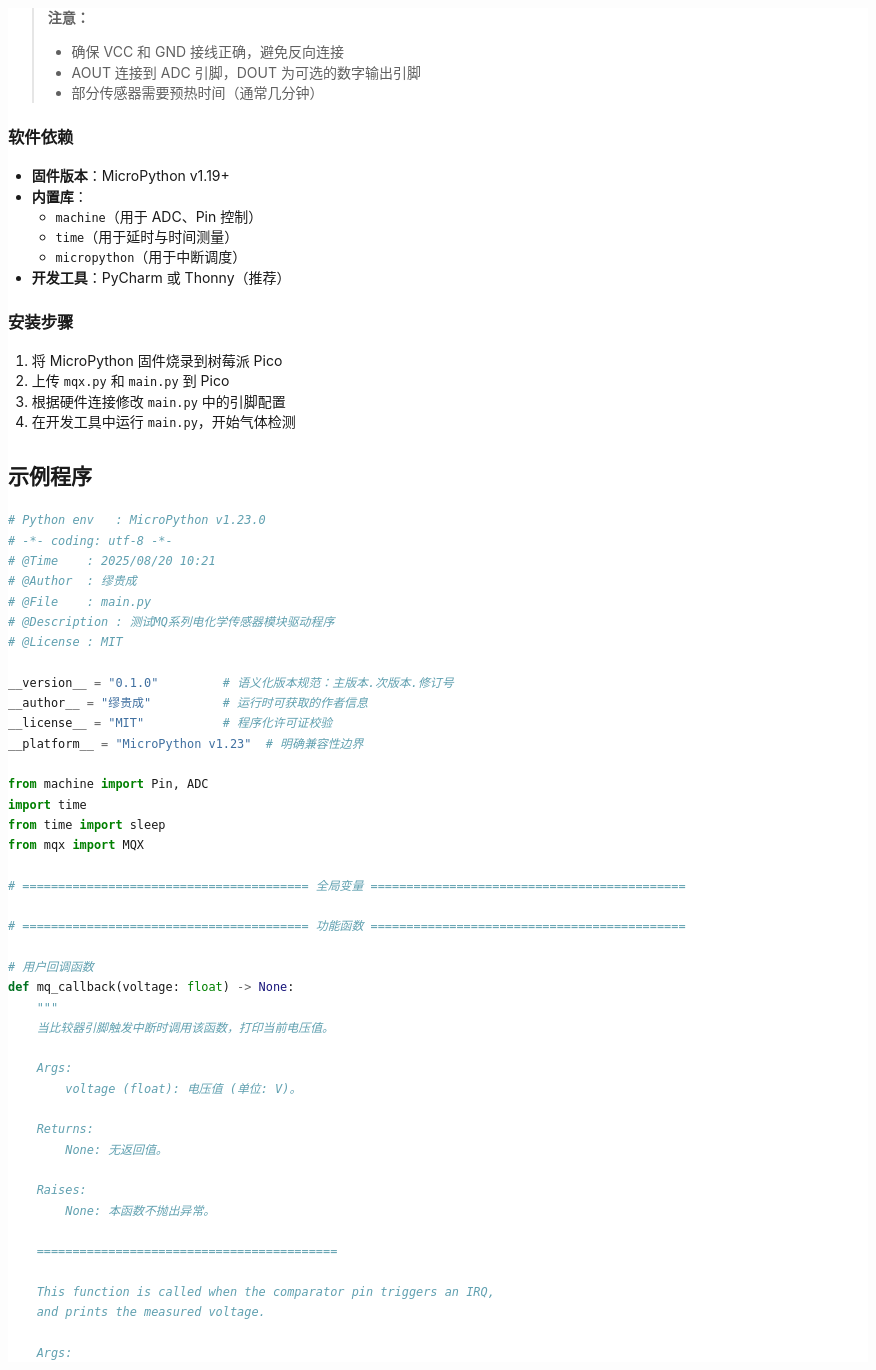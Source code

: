 > **注意：**
> - 确保 VCC 和 GND 接线正确，避免反向连接
> - AOUT 连接到 ADC 引脚，DOUT 为可选的数字输出引脚
> - 部分传感器需要预热时间（通常几分钟）

### 软件依赖
- **固件版本**：MicroPython v1.19+  
- **内置库**：
  - `machine`（用于 ADC、Pin 控制）
  - `time`（用于延时与时间测量）
  - `micropython`（用于中断调度）
- **开发工具**：PyCharm 或 Thonny（推荐）

### 安装步骤
1. 将 MicroPython 固件烧录到树莓派 Pico  
2. 上传 `mqx.py` 和 `main.py` 到 Pico  
3. 根据硬件连接修改 `main.py` 中的引脚配置  
4. 在开发工具中运行 `main.py`，开始气体检测

## 示例程序
```python
# Python env   : MicroPython v1.23.0
# -*- coding: utf-8 -*-
# @Time    : 2025/08/20 10:21
# @Author  : 缪贵成
# @File    : main.py
# @Description : 测试MQ系列电化学传感器模块驱动程序
# @License : MIT

__version__ = "0.1.0"         # 语义化版本规范：主版本.次版本.修订号
__author__ = "缪贵成"          # 运行时可获取的作者信息
__license__ = "MIT"           # 程序化许可证校验
__platform__ = "MicroPython v1.23"  # 明确兼容性边界

from machine import Pin, ADC
import time
from time import sleep
from mqx import MQX

# ======================================== 全局变量 ============================================

# ======================================== 功能函数 ============================================

# 用户回调函数
def mq_callback(voltage: float) -> None:
    """
    当比较器引脚触发中断时调用该函数，打印当前电压值。

    Args:
        voltage (float): 电压值 (单位: V)。

    Returns:
        None: 无返回值。

    Raises:
        None: 本函数不抛出异常。

    ==========================================

    This function is called when the comparator pin triggers an IRQ,
    and prints the measured voltage.

    Args:
```